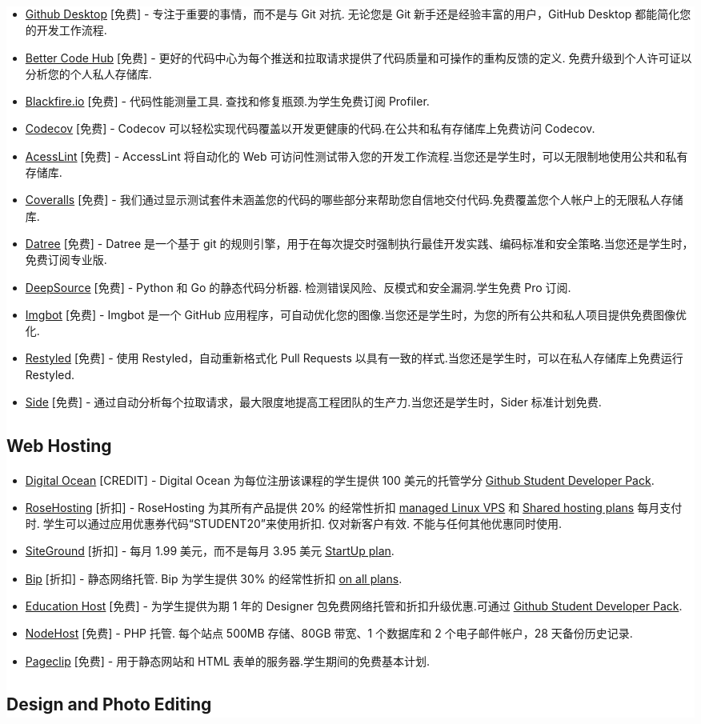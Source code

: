 * [Github Desktop](https://desktop.github.com/)  [免费] - 专注于重要的事情，而不是与 Git 对抗. 无论您是 Git 新手还是经验丰富的用户，GitHub Desktop 都能简化您的开发工作流程.

* [Better Code Hub](https://bettercodehub.com/github-student-developer-pack)  [免费] - 更好的代码中心为每个推送和拉取请求提供了代码质量和可操作的重构反馈的定义. 免费升级到个人许可证以分析您的个人私人存储库.

* [Blackfire.io](https://blackfire.io/students)  [免费] - 代码性能测量工具. 查找和修复瓶颈.为学生免费订阅 Profiler.

* [Codecov](https://codecov.io/github-students) [免费] - Codecov 可以轻松实现代码覆盖以开发更健康的代码.在公共和私有存储库上免费访问 Codecov.

* [AcessLint](https://education.github.com/pack/redeem/accesslint-student) [免费] - AccessLint 将自动化的 Web 可访问性测试带入您的开发工作流程.当您还是学生时，可以无限制地使用公共和私有存储库.

* [Coveralls](https://education.github.com/pack/redeem/coveralls-student) [免费] - 我们通过显示测试套件未涵盖您的代码的哪些部分来帮助您自信地交付代码.免费覆盖您个人帐户上的无限私人存储库.

* [Datree](https://app.datree.io/github-student-pack) [免费] - Datree 是一个基于 git 的规则引擎，用于在每次提交时强制执行最佳开发实践、编码标准和安全策略.当您还是学生时，免费订阅专业版.

* [DeepSource](https://education.github.com/pack/redeem/deepsource)  [免费] - Python 和 Go 的静态代码分析器. 检测错误风险、反模式和安全漏洞.学生免费 Pro 订阅.

* [Imgbot](https://imgbot.net/github-students/) [免费] - Imgbot 是一个 GitHub 应用程序，可自动优化您的图像.当您还是学生时，为您的所有公共和私人项目提供免费图像优化.

* [Restyled](https://restyled.io/github-students) [免费] - 使用 Restyled，自动重新格式化 Pull Requests 以具有一致的样式.当您还是学生时，可以在私人存储库上免费运行 Restyled.

* [Side](https://education.github.com/pack/redeem/sider) [免费] - 通过自动分析每个拉取请求，最大限度地提高工程团队的生产力.当您还是学生时，Sider 标准计划免费.


## Web Hosting

  * [Digital Ocean](https://www.digitalocean.com) [CREDIT] - Digital Ocean 为每位注册该课程的学生提供 100 美元的托管学分 [Github Student Developer Pack](https://education.github.com/pack).

* [RoseHosting](https://www.rosehosting.com) [折扣] - RoseHosting 为其所有产品提供 20% 的经常性折扣 [managed Linux VPS](https://www.rosehosting.com/linux-vps-hosting.html) 和 [Shared hosting plans](https://www.rosehosting.com/linux-shared-hosting.html) 每月支付时. 学生可以通过应用优惠券代码“STUDENT20”来使用折扣. 仅对新客户有效. 不能与任何其他优惠同时使用.

* [SiteGround](https://www.siteground.com/students-plan.htm) [折扣] - 每月 1.99 美元，而不是每月 3.95 美元 [StartUp plan](https://www.siteground.com/shared-hosting-features.htm).

* [Bip](https://bip.sh/students)  [折扣] - 静态网络托管.  Bip 为学生提供 30% 的经常性折扣 [on all plans](https://bip.sh/pricing).

* [Education Host](https://education.github.com/pack/redeem/educationhost) [免费] - 为学生提供为期 1 年的 Designer 包免费网络托管和折扣升级优惠.可通过 [Github Student Developer Pack](https://education.github.com/pack).

* [NodeHost](https://www.nodehost.ca/teachers)  [免费] - PHP 托管. 每个站点 500MB 存储、80GB 带宽、1 个数据库和 2 个电子邮件帐户，28 天备份历史记录.

* [Pageclip](https://pageclip.co/github-students) [免费] - 用于静态网站和 HTML 表单的服务器.学生期间的免费基本计划.


## Design and Photo Editing
